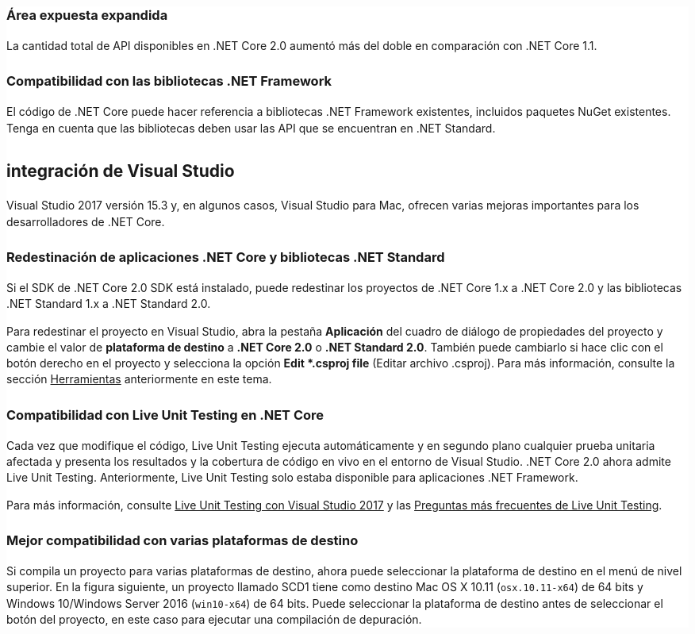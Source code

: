 ### <a name="expanded-surface-area"></a>Área expuesta expandida

La cantidad total de API disponibles en .NET Core 2.0 aumentó más del doble en comparación con .NET Core 1.1. 

### <a name="support-for-net-framework-libraries"></a>Compatibilidad con las bibliotecas .NET Framework

El código de .NET Core puede hacer referencia a bibliotecas .NET Framework existentes, incluidos paquetes NuGet existentes. Tenga en cuenta que las bibliotecas deben usar las API que se encuentran en .NET Standard.

## <a name="visual-studio-integration"></a>integración de Visual Studio

Visual Studio 2017 versión 15.3 y, en algunos casos, Visual Studio para Mac, ofrecen varias mejoras importantes para los desarrolladores de .NET Core.

### <a name="retargeting-net-core-apps-and-net-standard-libraries"></a>Redestinación de aplicaciones .NET Core y bibliotecas .NET Standard

Si el SDK de .NET Core 2.0 SDK está instalado, puede redestinar los proyectos de .NET Core 1.x a .NET Core 2.0 y las bibliotecas .NET Standard 1.x a .NET Standard 2.0. 

Para redestinar el proyecto en Visual Studio, abra la pestaña **Aplicación** del cuadro de diálogo de propiedades del proyecto y cambie el valor de **plataforma de destino** a **.NET Core 2.0** o **.NET Standard 2.0**. También puede cambiarlo si hace clic con el botón derecho en el proyecto y selecciona la opción **Edit \*.csproj file** (Editar archivo .csproj). Para más información, consulte la sección [Herramientas](#tooling) anteriormente en este tema.

### <a name="live-unit-testing-support-for-net-core"></a>Compatibilidad con Live Unit Testing en .NET Core

Cada vez que modifique el código, Live Unit Testing ejecuta automáticamente y en segundo plano cualquier prueba unitaria afectada y presenta los resultados y la cobertura de código en vivo en el entorno de Visual Studio. .NET Core 2.0 ahora admite Live Unit Testing. Anteriormente, Live Unit Testing solo estaba disponible para aplicaciones .NET Framework. 

Para más información, consulte [Live Unit Testing con Visual Studio 2017](/visualstudio/test/live-unit-testing) y las [Preguntas más frecuentes de Live Unit Testing](/visualstudio/test/live-unit-testing-faq).

### <a name="better-support-for-multiple-target-frameworks"></a>Mejor compatibilidad con varias plataformas de destino

Si compila un proyecto para varias plataformas de destino, ahora puede seleccionar la plataforma de destino en el menú de nivel superior. En la figura siguiente, un proyecto llamado SCD1 tiene como destino Mac OS X 10.11 (`osx.10.11-x64`) de 64 bits y Windows 10/Windows Server 2016 (`win10-x64`) de 64 bits. Puede seleccionar la plataforma de destino antes de seleccionar el botón del proyecto, en este caso para ejecutar una compilación de depuración.
